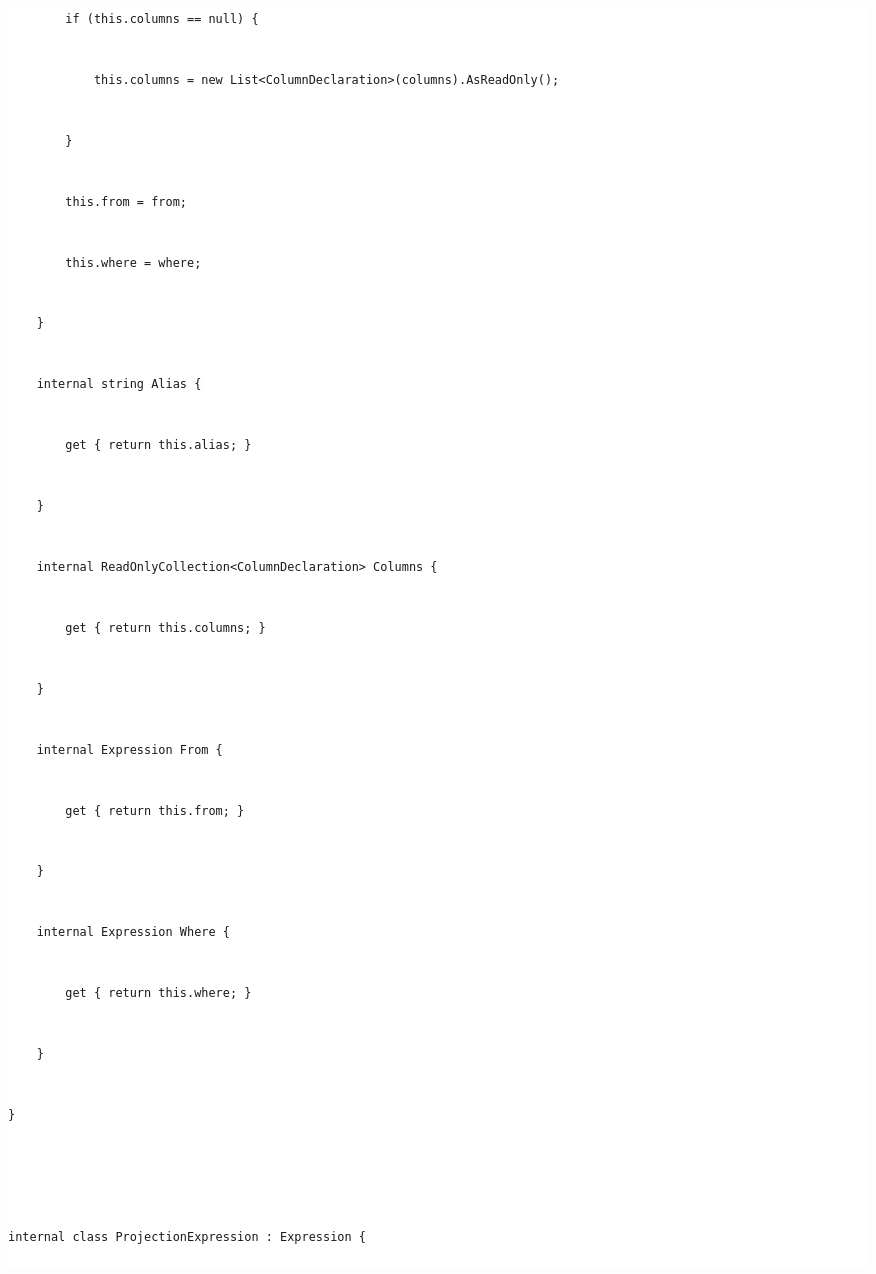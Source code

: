 ```
        if (this.columns == null) {


            this.columns = new List<ColumnDeclaration>(columns).AsReadOnly();


        }


        this.from = from;


        this.where = where;


    }


    internal string Alias {


        get { return this.alias; }


    }


    internal ReadOnlyCollection<ColumnDeclaration> Columns {


        get { return this.columns; }


    }


    internal Expression From {


        get { return this.from; }


    }


    internal Expression Where {


        get { return this.where; }


    }


}


 


internal class ProjectionExpression : Expression {


```